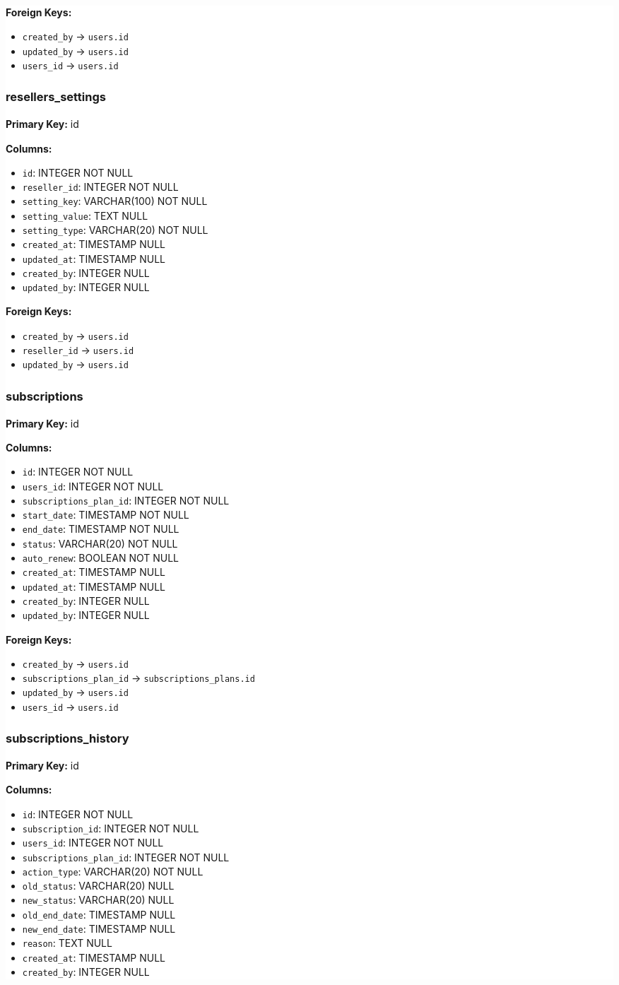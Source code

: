 **Foreign Keys:**
- `created_by` -> `users.id`
- `updated_by` -> `users.id`
- `users_id` -> `users.id`

### resellers_settings

**Primary Key:** id

**Columns:**
- `id`: INTEGER NOT NULL
- `reseller_id`: INTEGER NOT NULL
- `setting_key`: VARCHAR(100) NOT NULL
- `setting_value`: TEXT NULL
- `setting_type`: VARCHAR(20) NOT NULL
- `created_at`: TIMESTAMP NULL
- `updated_at`: TIMESTAMP NULL
- `created_by`: INTEGER NULL
- `updated_by`: INTEGER NULL

**Foreign Keys:**
- `created_by` -> `users.id`
- `reseller_id` -> `users.id`
- `updated_by` -> `users.id`

### subscriptions

**Primary Key:** id

**Columns:**
- `id`: INTEGER NOT NULL
- `users_id`: INTEGER NOT NULL
- `subscriptions_plan_id`: INTEGER NOT NULL
- `start_date`: TIMESTAMP NOT NULL
- `end_date`: TIMESTAMP NOT NULL
- `status`: VARCHAR(20) NOT NULL
- `auto_renew`: BOOLEAN NOT NULL
- `created_at`: TIMESTAMP NULL
- `updated_at`: TIMESTAMP NULL
- `created_by`: INTEGER NULL
- `updated_by`: INTEGER NULL

**Foreign Keys:**
- `created_by` -> `users.id`
- `subscriptions_plan_id` -> `subscriptions_plans.id`
- `updated_by` -> `users.id`
- `users_id` -> `users.id`

### subscriptions_history

**Primary Key:** id

**Columns:**
- `id`: INTEGER NOT NULL
- `subscription_id`: INTEGER NOT NULL
- `users_id`: INTEGER NOT NULL
- `subscriptions_plan_id`: INTEGER NOT NULL
- `action_type`: VARCHAR(20) NOT NULL
- `old_status`: VARCHAR(20) NULL
- `new_status`: VARCHAR(20) NULL
- `old_end_date`: TIMESTAMP NULL
- `new_end_date`: TIMESTAMP NULL
- `reason`: TEXT NULL
- `created_at`: TIMESTAMP NULL
- `created_by`: INTEGER NULL
